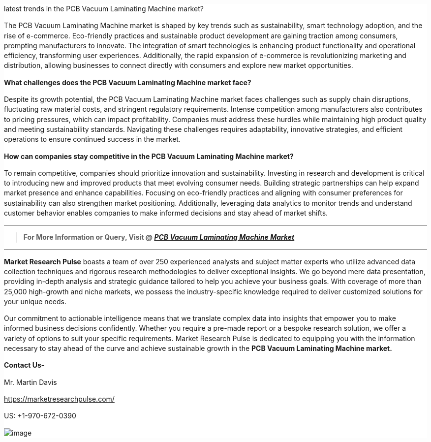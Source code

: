 latest trends in the PCB Vacuum Laminating Machine market?</strong></p><p>The PCB Vacuum Laminating Machine market is shaped by key trends such as sustainability, smart technology adoption, and the rise of e-commerce. Eco-friendly practices and sustainable product development are gaining traction among consumers, prompting manufacturers to innovate. The integration of smart technologies is enhancing product functionality and operational efficiency, transforming user experiences. Additionally, the rapid expansion of e-commerce is revolutionizing marketing and distribution, allowing businesses to connect directly with consumers and explore new market opportunities.</p><p><strong>What challenges does the PCB Vacuum Laminating Machine market face?</strong></p><p>Despite its growth potential, the PCB Vacuum Laminating Machine market faces challenges such as supply chain disruptions, fluctuating raw material costs, and stringent regulatory requirements. Intense competition among manufacturers also contributes to pricing pressures, which can impact profitability. Companies must address these hurdles while maintaining high product quality and meeting sustainability standards. Navigating these challenges requires adaptability, innovative strategies, and efficient operations to ensure continued success in the market.</p><p><strong>How can companies stay competitive in the PCB Vacuum Laminating Machine market?</strong></p><p>To remain competitive, companies should prioritize innovation and sustainability. Investing in research and development is critical to introducing new and improved products that meet evolving consumer needs. Building strategic partnerships can help expand market presence and enhance capabilities. Focusing on eco-friendly practices and aligning with consumer preferences for sustainability can also strengthen market positioning. Additionally, leveraging data analytics to monitor trends and understand customer behavior enables companies to make informed decisions and stay ahead of market shifts.</p><hr /><blockquote><p><strong>For More Information or Query, Visit @&nbsp;<em><a href="https://marketresearchpulse.com/report/19636/pcb-vacuum-laminating-machine-market?utm_source=Linkedin&utm_medium=052">PCB Vacuum Laminating Machine Market</a></em></strong></p></blockquote><hr /><p><strong>Market Research Pulse</strong> boasts a team of over 250 experienced analysts and subject matter experts who utilize advanced data collection techniques and rigorous research methodologies to deliver exceptional insights. We go beyond mere data presentation, providing in-depth analysis and strategic guidance tailored to help you achieve your business goals. With coverage of more than 25,000 high-growth and niche markets, we possess the industry-specific knowledge required to deliver customized solutions for your unique needs.</p><p>Our commitment to actionable intelligence means that we translate complex data into insights that empower you to make informed business decisions confidently. Whether you require a pre-made report or a bespoke research solution, we offer a variety of options to suit your specific requirements. Market Research Pulse is dedicated to equipping you with the information necessary to stay ahead of the curve and achieve sustainable growth in the <strong>PCB Vacuum Laminating Machine market.</strong></p><p><strong>Contact Us-</strong></p><p>Mr. Martin Davis</p><p>https://marketresearchpulse.com/</p><p>US: +1-970-672-0390</p>
![image](https://github.com/user-attachments/assets/34f79d4c-8bb9-492b-86dd-125c381a7603)
